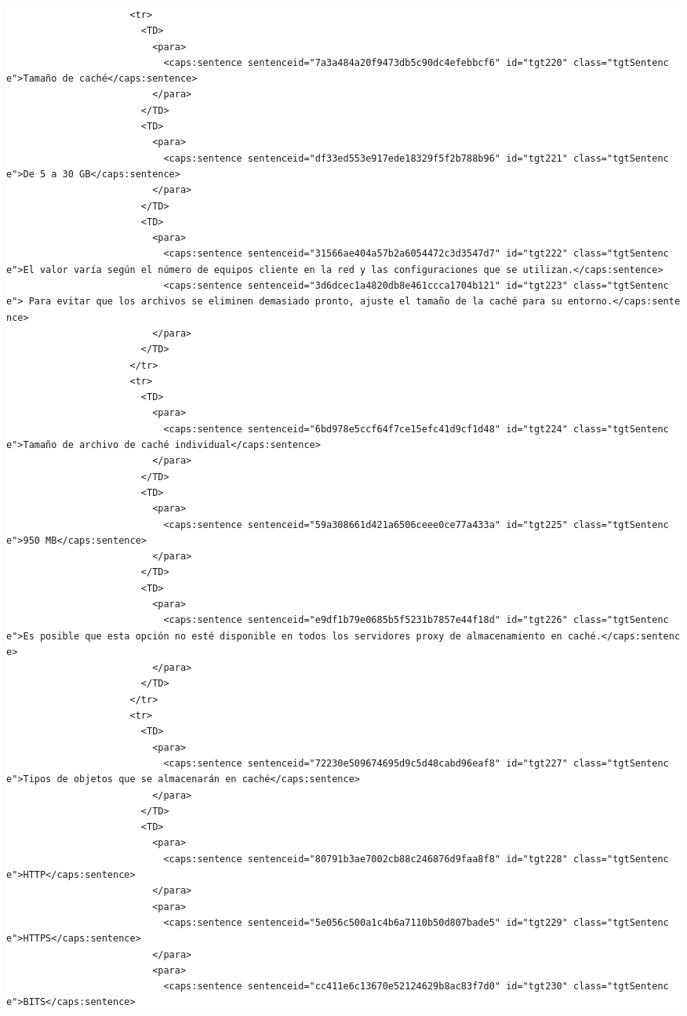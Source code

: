                           <tr>
                            <TD>
                              <para>
                                <caps:sentence sentenceid="7a3a484a20f9473db5c90dc4efebbcf6" id="tgt220" class="tgtSentence">Tamaño de caché</caps:sentence>
                              </para>
                            </TD>
                            <TD>
                              <para>
                                <caps:sentence sentenceid="df33ed553e917ede18329f5f2b788b96" id="tgt221" class="tgtSentence">De 5 a 30 GB</caps:sentence>
                              </para>
                            </TD>
                            <TD>
                              <para>
                                <caps:sentence sentenceid="31566ae404a57b2a6054472c3d3547d7" id="tgt222" class="tgtSentence">El valor varía según el número de equipos cliente en la red y las configuraciones que se utilizan.</caps:sentence>
                                <caps:sentence sentenceid="3d6dcec1a4820db8e461ccca1704b121" id="tgt223" class="tgtSentence"> Para evitar que los archivos se eliminen demasiado pronto, ajuste el tamaño de la caché para su entorno.</caps:sentence>
                              </para>
                            </TD>
                          </tr>
                          <tr>
                            <TD>
                              <para>
                                <caps:sentence sentenceid="6bd978e5ccf64f7ce15efc41d9cf1d48" id="tgt224" class="tgtSentence">Tamaño de archivo de caché individual</caps:sentence>
                              </para>
                            </TD>
                            <TD>
                              <para>
                                <caps:sentence sentenceid="59a308661d421a6506ceee0ce77a433a" id="tgt225" class="tgtSentence">950 MB</caps:sentence>
                              </para>
                            </TD>
                            <TD>
                              <para>
                                <caps:sentence sentenceid="e9df1b79e0685b5f5231b7857e44f18d" id="tgt226" class="tgtSentence">Es posible que esta opción no esté disponible en todos los servidores proxy de almacenamiento en caché.</caps:sentence>
                              </para>
                            </TD>
                          </tr>
                          <tr>
                            <TD>
                              <para>
                                <caps:sentence sentenceid="72230e509674695d9c5d48cabd96eaf8" id="tgt227" class="tgtSentence">Tipos de objetos que se almacenarán en caché</caps:sentence>
                              </para>
                            </TD>
                            <TD>
                              <para>
                                <caps:sentence sentenceid="80791b3ae7002cb88c246876d9faa8f8" id="tgt228" class="tgtSentence">HTTP</caps:sentence>
                              </para>
                              <para>
                                <caps:sentence sentenceid="5e056c500a1c4b6a7110b50d807bade5" id="tgt229" class="tgtSentence">HTTPS</caps:sentence>
                              </para>
                              <para>
                                <caps:sentence sentenceid="cc411e6c13670e52124629b8ac83f7d0" id="tgt230" class="tgtSentence">BITS</caps:sentence>